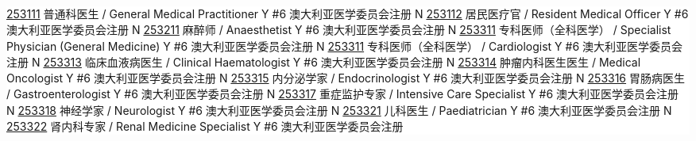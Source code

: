 </tr>
<tr><td><a href="http://bbs.fcgvisa.com/t/1435" target="_blank">253111</a></td>
<td>普通科医生 / General Medical Practitioner</td>
<td>Y #6 澳大利亚医学委员会注册</td>
<td>N </td>
</tr>
<tr><td><a href="http://bbs.fcgvisa.com/t/1434" target="_blank">253112</a></td>
<td>居民医疗官 / Resident Medical Officer</td>
<td>Y #6 澳大利亚医学委员会注册</td>
<td>N </td>
</tr>
<tr><td><a href="http://bbs.fcgvisa.com/t/1432" target="_blank">253211</a></td>
<td>麻醉师 / Anaesthetist</td>
<td>Y #6 澳大利亚医学委员会注册</td>
<td>N </td>
</tr>
<tr><td><a href="http://bbs.fcgvisa.com/t/1431" target="_blank">253311</a></td>
<td>专科医师（全科医学） / Specialist Physician (General Medicine)</td>
<td>Y #6 澳大利亚医学委员会注册</td>
<td>N </td>
</tr>
<tr><td><a href="http://bbs.fcgvisa.com/t/1431" target="_blank">253311</a></td>
<td>专科医师（全科医学） / Cardiologist</td>
<td>Y #6 澳大利亚医学委员会注册</td>
<td>N </td>
</tr>
<tr><td><a href="http://bbs.fcgvisa.com/t/1429" target="_blank">253313</a></td>
<td>临床血液病医生 / Clinical Haematologist</td>
<td>Y #6 澳大利亚医学委员会注册</td>
<td>N </td>
</tr>
<tr><td><a href="http://bbs.fcgvisa.com/t/1428" target="_blank">253314</a></td>
<td>肿瘤内科医生医生 / Medical Oncologist</td>
<td>Y #6 澳大利亚医学委员会注册</td>
<td>N </td>
</tr>
<tr><td><a href="http://bbs.fcgvisa.com/t/1427" target="_blank">253315</a></td>
<td>内分泌学家 / Endocrinologist</td>
<td>Y #6 澳大利亚医学委员会注册</td>
<td>N </td>
</tr>
<tr><td><a href="http://bbs.fcgvisa.com/t/1426" target="_blank">253316</a></td>
<td>胃肠病医生 / Gastroenterologist</td>
<td>Y #6 澳大利亚医学委员会注册</td>
<td>N </td>
</tr>
<tr><td><a href="http://bbs.fcgvisa.com/t/1425" target="_blank">253317</a></td>
<td>重症监护专家 / Intensive Care Specialist</td>
<td>Y #6 澳大利亚医学委员会注册</td>
<td>N </td>
</tr>
<tr><td><a href="http://bbs.fcgvisa.com/t/1424" target="_blank">253318</a></td>
<td>神经学家 / Neurologist</td>
<td>Y #6 澳大利亚医学委员会注册</td>
<td>N </td>
</tr>
<tr><td><a href="http://bbs.fcgvisa.com/t/1423" target="_blank">253321</a></td>
<td>儿科医生 / Paediatrician</td>
<td>Y #6 澳大利亚医学委员会注册</td>
<td>N </td>
</tr>
<tr><td><a href="http://bbs.fcgvisa.com/t/1422" target="_blank">253322</a></td>
<td>肾内科专家 / Renal Medicine Specialist</td>
<td>Y #6 澳大利亚医学委员会注册</td>